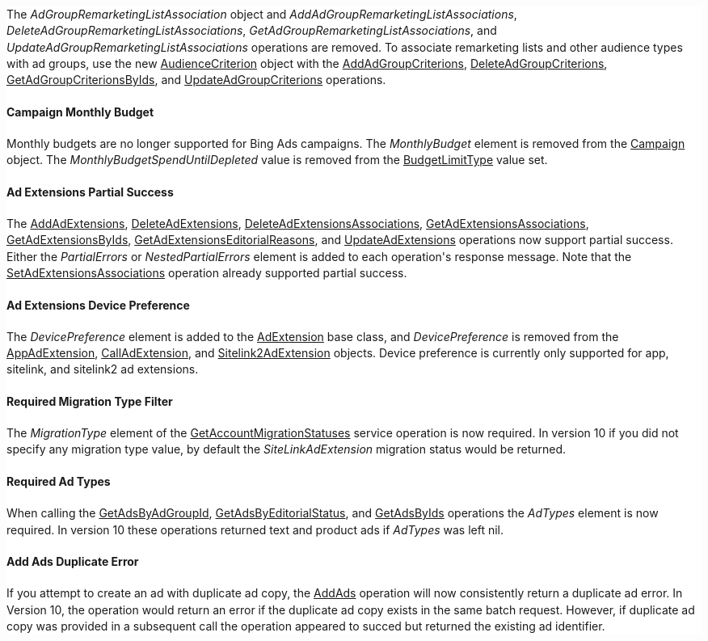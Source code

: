The *AdGroupRemarketingListAssociation* object and *AddAdGroupRemarketingListAssociations*, *DeleteAdGroupRemarketingListAssociations*, *GetAdGroupRemarketingListAssociations*, and *UpdateAdGroupRemarketingListAssociations* operations are removed. To associate remarketing lists and other audience types with ad groups, use the new [AudienceCriterion](~/campaign-management-service/audiencecriterion.md) object with the [AddAdGroupCriterions](~/campaign-management-service/addadgroupcriterions.md), [DeleteAdGroupCriterions](~/campaign-management-service/deleteadgroupcriterions.md), [GetAdGroupCriterionsByIds](~/campaign-management-service/getadgroupcriterionsbyids.md), and [UpdateAdGroupCriterions](~/campaign-management-service/updateadgroupcriterions.md) operations.

#### <a name="campaign-monthlybudget"></a>Campaign Monthly Budget
Monthly budgets are no longer supported for Bing Ads campaigns. The *MonthlyBudget* element is removed from the [Campaign](~/campaign-management-service/campaign.md) object. The *MonthlyBudgetSpendUntilDepleted* value is removed from the [BudgetLimitType](~/campaign-management-service/budgetlimittype.md) value set.  

#### <a name="campaign-extensionpartialsuccess"></a>Ad Extensions Partial Success
The [AddAdExtensions](~/campaign-management-service/addadextensions.md), [DeleteAdExtensions](~/campaign-management-service/deleteadextensions.md), [DeleteAdExtensionsAssociations](~/campaign-management-service/deleteadextensionsassociations.md), [GetAdExtensionsAssociations](~/campaign-management-service/getadextensionsassociations.md),  [GetAdExtensionsByIds](~/campaign-management-service/getadextensionsbyids.md), [GetAdExtensionsEditorialReasons](~/campaign-management-service/getadextensionseditorialreasons.md), and [UpdateAdExtensions](~/campaign-management-service/updateadextensions.md) operations now support partial success. Either the *PartialErrors* or *NestedPartialErrors* element is added to each operation's response message. Note that the [SetAdExtensionsAssociations](~/campaign-management-service/setadextensionsassociations.md) operation already supported partial success.

#### <a name="campaign-extensiondevicepreference"></a>Ad Extensions Device Preference
The *DevicePreference* element is added to the [AdExtension](~/campaign-management-service/adextension.md) base class, and *DevicePreference* is removed from the [AppAdExtension](~/campaign-management-service/appadextension.md), [CallAdExtension](~/campaign-management-service/calladextension.md), and [Sitelink2AdExtension](~/campaign-management-service/sitelink2adextension.md) objects. Device preference is currently only supported for app, sitelink, and sitelink2 ad extensions. 

#### <a name="campaign-migrationtype"></a>Required Migration Type Filter
The *MigrationType* element of the [GetAccountMigrationStatuses](~/campaign-management-service/getaccountmigrationstatuses.md) service operation is now required. In version 10 if you did not specify any migration type value, by default the *SiteLinkAdExtension* migration status would be returned. 

#### <a name="campaign-requiredadtypes"></a>Required Ad Types
When calling the [GetAdsByAdGroupId](~/campaign-management-service/getadsbyadgroupid.md), [GetAdsByEditorialStatus](~/campaign-management-service/getadsbyeditorialstatus.md), and [GetAdsByIds](~/campaign-management-service/getadsbyids.md) operations the *AdTypes* element is now required. In version 10 these operations returned text and product ads if *AdTypes* was left nil.

#### <a name="campaign-addads"></a>Add Ads Duplicate Error
If you attempt to create an ad with duplicate ad copy, the [AddAds](~/campaign-management-service/addads.md) operation will now consistently return a duplicate ad error. In Version 10, the operation would return an error if the duplicate ad copy exists in the same batch request. However, if duplicate ad copy was provided in a subsequent call the operation appeared to succed but returned the existing ad identifier.

